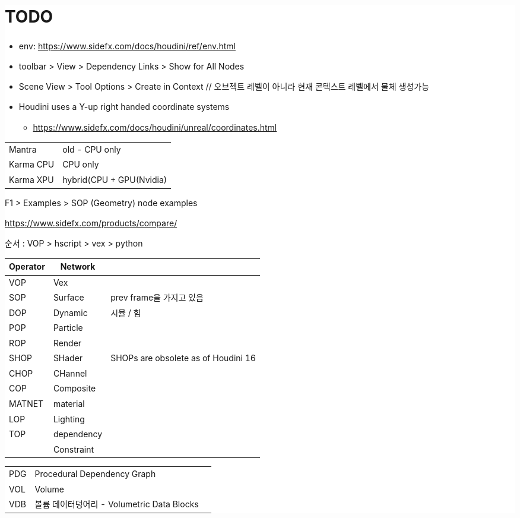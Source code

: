 # TODO

- env: https://www.sidefx.com/docs/houdini/ref/env.html

- toolbar > View > Dependency Links > Show for All Nodes
- Scene View > Tool Options > Create in Context // 오브젝트 레벨이 아니라 현재 콘텍스트 레벨에서 물체 생성가능


- Houdini uses a Y-up right handed coordinate systems
  - https://www.sidefx.com/docs/houdini/unreal/coordinates.html



|           |                          |
| --------- | ------------------------ |
| Mantra    | old - CPU only           |
| Karma CPU | CPU only                 |
| Karma XPU | hybrid(CPU + GPU(Nvidia) |


F1 > Examples > SOP (Geometry) node examples

https://www.sidefx.com/products/compare/

순서 : VOP > hscript > vex > python

| Operator | Network    |                                     |
| -------- | ---------- | ----------------------------------- |
| VOP      | Vex        |                                     |
| SOP      | Surface    | prev frame을 가지고 있음            |
| DOP      | Dynamic    | 시뮬 / 힘                           |
| POP      | Particle   |                                     |
| ROP      | Render     |                                     |
| SHOP     | SHader     | SHOPs are obsolete as of Houdini 16 |
| CHOP     | CHannel    |                                     |
| COP      | Composite  |                                     |
| MATNET   | material   |                                     |
| LOP      | Lighting   |                                     |
| TOP      | dependency |                                     |
|          | Constraint |                                     |

|     |                                            |     |
| --- | ------------------------------------------ | --- |
| PDG | Procedural Dependency Graph                |     |
| VOL | Volume                                     |     |
| VDB | 볼륨 데이터덩어리 - Volumetric Data Blocks |     |
